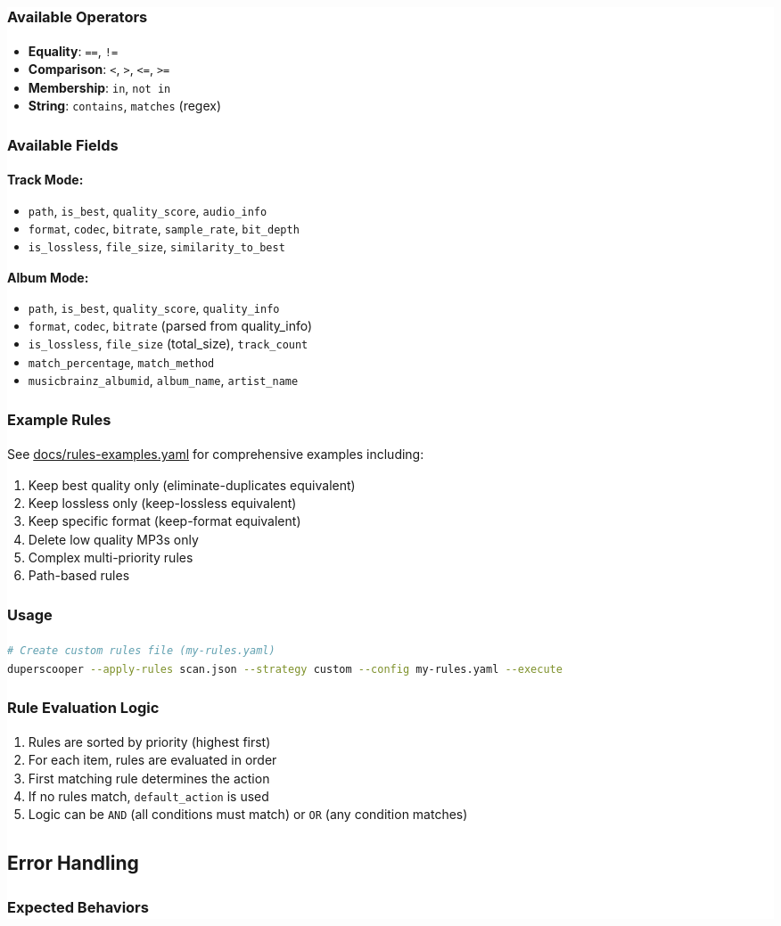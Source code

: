 ```yaml
```

### Available Operators

- **Equality**: `==`, `!=`
- **Comparison**: `<`, `>`, `<=`, `>=`
- **Membership**: `in`, `not in`
- **String**: `contains`, `matches` (regex)

### Available Fields

**Track Mode:**
- `path`, `is_best`, `quality_score`, `audio_info`
- `format`, `codec`, `bitrate`, `sample_rate`, `bit_depth`
- `is_lossless`, `file_size`, `similarity_to_best`

**Album Mode:**
- `path`, `is_best`, `quality_score`, `quality_info`
- `format`, `codec`, `bitrate` (parsed from quality_info)
- `is_lossless`, `file_size` (total_size), `track_count`
- `match_percentage`, `match_method`
- `musicbrainz_albumid`, `album_name`, `artist_name`

### Example Rules

See [docs/rules-examples.yaml](docs/rules-examples.yaml) for comprehensive examples including:

1. Keep best quality only (eliminate-duplicates equivalent)
2. Keep lossless only (keep-lossless equivalent)
3. Keep specific format (keep-format equivalent)
4. Delete low quality MP3s only
5. Complex multi-priority rules
6. Path-based rules

### Usage

```bash
# Create custom rules file (my-rules.yaml)
duperscooper --apply-rules scan.json --strategy custom --config my-rules.yaml --execute
```

### Rule Evaluation Logic

1. Rules are sorted by priority (highest first)
2. For each item, rules are evaluated in order
3. First matching rule determines the action
4. If no rules match, `default_action` is used
5. Logic can be `AND` (all conditions must match) or `OR` (any condition matches)

## Error Handling

### Expected Behaviors
